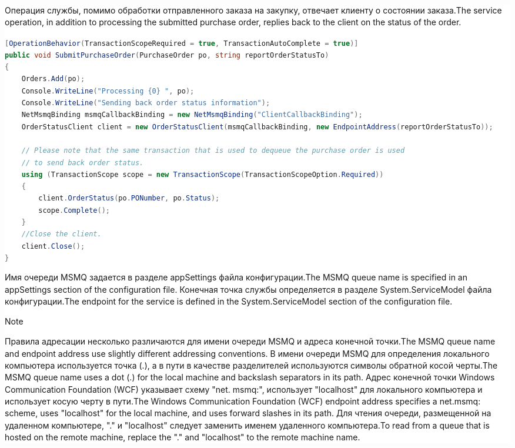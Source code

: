  <span data-ttu-id="9231e-128">Операция службы, помимо обработки отправленного заказа на закупку, отвечает клиенту о состоянии заказа.</span><span class="sxs-lookup"><span data-stu-id="9231e-128">The service operation, in addition to processing the submitted purchase order, replies back to the client on the status of the order.</span></span>  

```csharp
[OperationBehavior(TransactionScopeRequired = true, TransactionAutoComplete = true)]  
public void SubmitPurchaseOrder(PurchaseOrder po, string reportOrderStatusTo)  
{  
    Orders.Add(po);  
    Console.WriteLine("Processing {0} ", po);  
    Console.WriteLine("Sending back order status information");  
    NetMsmqBinding msmqCallbackBinding = new NetMsmqBinding("ClientCallbackBinding");  
    OrderStatusClient client = new OrderStatusClient(msmqCallbackBinding, new EndpointAddress(reportOrderStatusTo));  
  
    // Please note that the same transaction that is used to dequeue the purchase order is used  
    // to send back order status.  
    using (TransactionScope scope = new TransactionScope(TransactionScopeOption.Required))  
    {  
        client.OrderStatus(po.PONumber, po.Status);  
        scope.Complete();  
    }  
    //Close the client.  
    client.Close();  
}  
```

 <span data-ttu-id="9231e-129">Имя очереди MSMQ задается в разделе appSettings файла конфигурации.</span><span class="sxs-lookup"><span data-stu-id="9231e-129">The MSMQ queue name is specified in an appSettings section of the configuration file.</span></span> <span data-ttu-id="9231e-130">Конечная точка службы определяется в разделе System.ServiceModel файла конфигурации.</span><span class="sxs-lookup"><span data-stu-id="9231e-130">The endpoint for the service is defined in the System.ServiceModel section of the configuration file.</span></span>  
  
> [!NOTE]
> <span data-ttu-id="9231e-131">Правила адресации несколько различаются для имени очереди MSMQ и адреса конечной точки.</span><span class="sxs-lookup"><span data-stu-id="9231e-131">The MSMQ queue name and endpoint address use slightly different addressing conventions.</span></span> <span data-ttu-id="9231e-132">В имени очереди MSMQ для определения локального компьютера используется точка (.), а в пути в качестве разделителей используются символы обратной косой черты.</span><span class="sxs-lookup"><span data-stu-id="9231e-132">The MSMQ queue name uses a dot (.) for the local machine and backslash separators in its path.</span></span> <span data-ttu-id="9231e-133">Адрес конечной точки Windows Communication Foundation (WCF) указывает схему "net. msmq:", использует "localhost" для локального компьютера и использует косую черту в пути.</span><span class="sxs-lookup"><span data-stu-id="9231e-133">The Windows Communication Foundation (WCF) endpoint address specifies a net.msmq: scheme, uses "localhost" for the local machine, and uses forward slashes in its path.</span></span> <span data-ttu-id="9231e-134">Для чтения очереди, размещенной на удаленном компьютере, "." и "localhost" следует заменить именем удаленного компьютера.</span><span class="sxs-lookup"><span data-stu-id="9231e-134">To read from a queue that is hosted on the remote machine, replace the "." and "localhost" to the remote machine name.</span></span>  
  